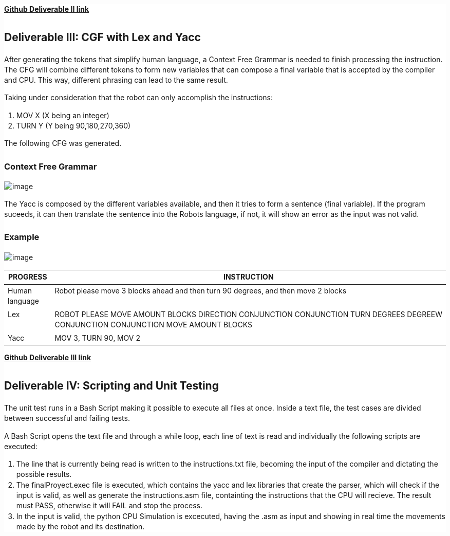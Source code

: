 __**[Github Deliverable II link](https://github.com/DelRosal/IMEC/tree/main/LEX%20Generator "Deliverable II")**__ 

## Deliverable III: CGF with Lex and Yacc ##

After generating the tokens that simplify human language, a Context Free Grammar is needed to finish processing the instruction. The CFG will combine different tokens to form new variables that can compose a final variable that is accepted by the compiler and CPU. This way, different phrasing can lead to the same result. 

Taking under consideration that the robot can only accomplish the instructions:

1. MOV X (X being an integer)
2. TURN Y (Y being 90,180,270,360)

The following CFG was generated.

### Context Free Grammar ###
<img width="650" alt="image" src="https://github.com/DelRosal/IMEC/assets/99361062/55dc64b4-8795-46f7-b55f-bc2f0bca8fbb">

The Yacc is composed by the different variables available, and then it tries to form a sentence (final variable). If the program suceeds, it can then translate the sentence into the Robots language, if not, it will show an error as the input was not valid.


### Example ###

<img width="650" alt="image" src="https://github.com/DelRosal/IMEC/assets/99361062/22cf1f47-8d4a-49e0-bc5d-ac10de972d21">


PROGRESS      | INSTRUCTION
------------- | -------------
Human language| Robot please move 3 blocks ahead and then turn 90 degrees, and then move 2 blocks
Lex           | ROBOT PLEASE MOVE AMOUNT BLOCKS DIRECTION CONJUNCTION CONJUNCTION TURN DEGREES DEGREEW CONJUNCTION CONJUNCTION MOVE AMOUNT BLOCKS
Yacc          | MOV 3, TURN 90, MOV 2


__**[Github Deliverable III link](https://github.com/DelRosal/IMEC/tree/main/CFG%20Yacc_Lex "Deliverable III")**__ 

## Deliverable IV: Scripting and Unit Testing ##

The unit test runs in a Bash Script making it possible to execute all files at once. Inside a text file, the test cases are divided between successful and failing tests.

A Bash Script opens the text file and through a while loop, each line of text is read and individually the following scripts are executed:

1. The line that is currently being read is written to the instructions.txt file, becoming the input of the compiler and dictating the possible results.
2. The finalProyect.exec file is executed, which contains the yacc and lex libraries that create the parser, which will check if the input is valid, as well as generate the instructions.asm file, containting the instructions that the CPU will recieve. The result must PASS, otherwise it will FAIL and stop the process.
3. In the input is valid,  the python CPU Simulation is excecuted, having the .asm as input and showing in real time the movements made by the robot and its destination.
